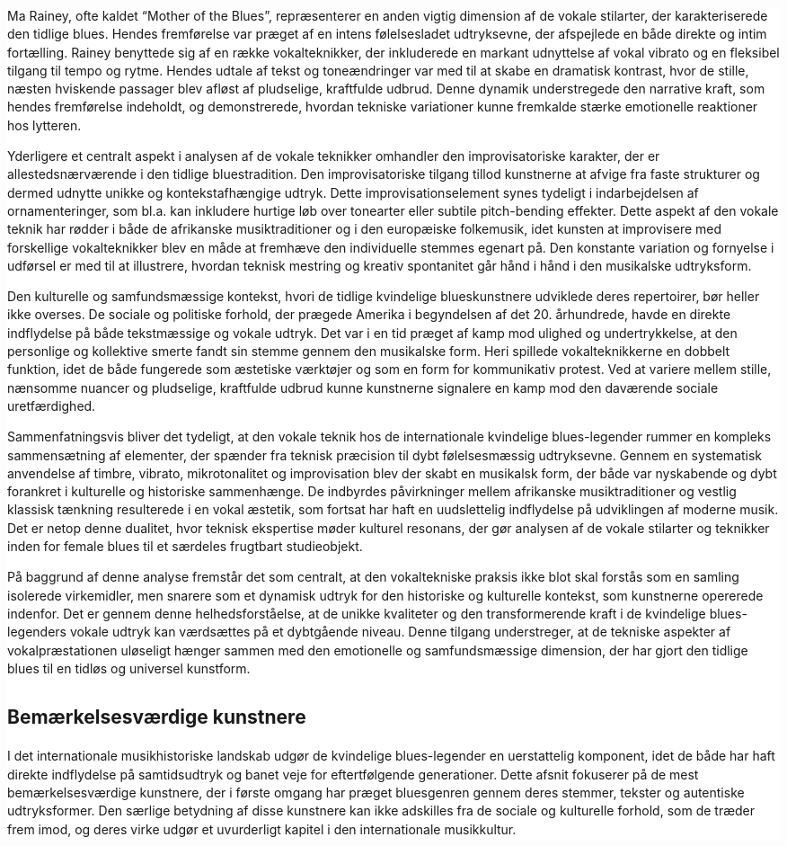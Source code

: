 Ma Rainey, ofte kaldet “Mother of the Blues”, repræsenterer en anden vigtig dimension af de vokale
stilarter, der karakteriserede den tidlige blues. Hendes fremførelse var præget af en intens
følelsesladet udtryksevne, der afspejlede en både direkte og intim fortælling. Rainey benyttede sig
af en række vokalteknikker, der inkluderede en markant udnyttelse af vokal vibrato og en fleksibel
tilgang til tempo og rytme. Hendes udtale af tekst og toneændringer var med til at skabe en
dramatisk kontrast, hvor de stille, næsten hviskende passager blev afløst af pludselige, kraftfulde
udbrud. Denne dynamik understregede den narrative kraft, som hendes fremførelse indeholdt, og
demonstrerede, hvordan tekniske variationer kunne fremkalde stærke emotionelle reaktioner hos
lytteren.

Yderligere et centralt aspekt i analysen af de vokale teknikker omhandler den improvisatoriske
karakter, der er allestedsnærværende i den tidlige bluestradition. Den improvisatoriske tilgang
tillod kunstnerne at afvige fra faste strukturer og dermed udnytte unikke og kontekstafhængige
udtryk. Dette improvisationselement synes tydeligt i indarbejdelsen af ornamenteringer, som bl.a.
kan inkludere hurtige løb over tonearter eller subtile pitch-bending effekter. Dette aspekt af den
vokale teknik har rødder i både de afrikanske musiktraditioner og i den europæiske folkemusik, idet
kunsten at improvisere med forskellige vokalteknikker blev en måde at fremhæve den individuelle
stemmes egenart på. Den konstante variation og fornyelse i udførsel er med til at illustrere,
hvordan teknisk mestring og kreativ spontanitet går hånd i hånd i den musikalske udtryksform.

Den kulturelle og samfundsmæssige kontekst, hvori de tidlige kvindelige blueskunstnere udviklede
deres repertoirer, bør heller ikke overses. De sociale og politiske forhold, der prægede Amerika i
begyndelsen af det 20. århundrede, havde en direkte indflydelse på både tekstmæssige og vokale
udtryk. Det var i en tid præget af kamp mod ulighed og undertrykkelse, at den personlige og
kollektive smerte fandt sin stemme gennem den musikalske form. Heri spillede vokalteknikkerne en
dobbelt funktion, idet de både fungerede som æstetiske værktøjer og som en form for kommunikativ
protest. Ved at variere mellem stille, nænsomme nuancer og pludselige, kraftfulde udbrud kunne
kunstnerne signalere en kamp mod den daværende sociale uretfærdighed.

Sammenfatningsvis bliver det tydeligt, at den vokale teknik hos de internationale kvindelige
blues-legender rummer en kompleks sammensætning af elementer, der spænder fra teknisk præcision til
dybt følelsesmæssig udtryksevne. Gennem en systematisk anvendelse af timbre, vibrato, mikrotonalitet
og improvisation blev der skabt en musikalsk form, der både var nyskabende og dybt forankret i
kulturelle og historiske sammenhænge. De indbyrdes påvirkninger mellem afrikanske musiktraditioner
og vestlig klassisk tænkning resulterede i en vokal æstetik, som fortsat har haft en uudslettelig
indflydelse på udviklingen af moderne musik. Det er netop denne dualitet, hvor teknisk ekspertise
møder kulturel resonans, der gør analysen af de vokale stilarter og teknikker inden for female blues
til et særdeles frugtbart studieobjekt.

På baggrund af denne analyse fremstår det som centralt, at den vokaltekniske praksis ikke blot skal
forstås som en samling isolerede virkemidler, men snarere som et dynamisk udtryk for den historiske
og kulturelle kontekst, som kunstnerne opererede indenfor. Det er gennem denne helhedsforståelse, at
de unikke kvaliteter og den transformerende kraft i de kvindelige blues-legenders vokale udtryk kan
værdsættes på et dybtgående niveau. Denne tilgang understreger, at de tekniske aspekter af
vokalpræstationen uløseligt hænger sammen med den emotionelle og samfundsmæssige dimension, der har
gjort den tidlige blues til en tidløs og universel kunstform.

## Bemærkelsesværdige kunstnere

I det internationale musikhistoriske landskab udgør de kvindelige blues-legender en uerstattelig
komponent, idet de både har haft direkte indflydelse på samtidsudtryk og banet veje for
eftertfølgende generationer. Dette afsnit fokuserer på de mest bemærkelsesværdige kunstnere, der i
første omgang har præget bluesgenren gennem deres stemmer, tekster og autentiske udtryksformer. Den
særlige betydning af disse kunstnere kan ikke adskilles fra de sociale og kulturelle forhold, som de
træder frem imod, og deres virke udgør et uvurderligt kapitel i den internationale musikkultur.
